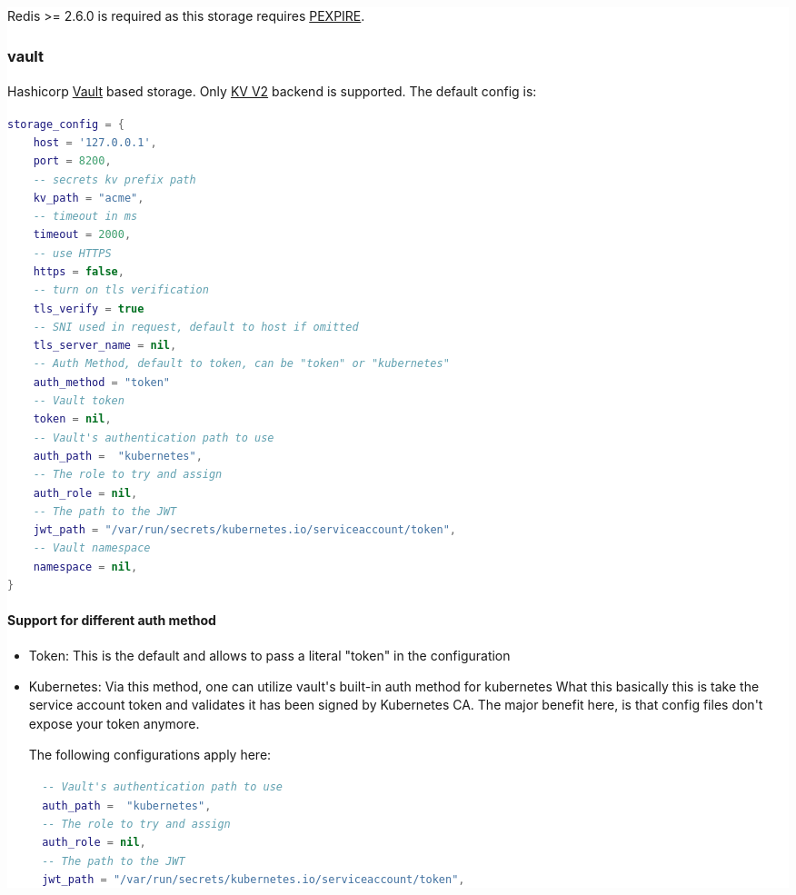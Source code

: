 Redis >= 2.6.0 is required as this storage requires [PEXPIRE](https://redis.io/commands/pexpire).

### vault

Hashicorp [Vault](https://www.vaultproject.io/) based storage.
Only [KV V2](https://www.vaultproject.io/api/secret/kv/kv-v2.html) backend is supported.
The default config is:


```lua
storage_config = {
    host = '127.0.0.1',
    port = 8200,
    -- secrets kv prefix path
    kv_path = "acme",
    -- timeout in ms
    timeout = 2000,
    -- use HTTPS
    https = false,
    -- turn on tls verification
    tls_verify = true
    -- SNI used in request, default to host if omitted
    tls_server_name = nil,
    -- Auth Method, default to token, can be "token" or "kubernetes"
    auth_method = "token"
    -- Vault token
    token = nil,
    -- Vault's authentication path to use
    auth_path =  "kubernetes",
    -- The role to try and assign
    auth_role = nil,
    -- The path to the JWT
    jwt_path = "/var/run/secrets/kubernetes.io/serviceaccount/token",
    -- Vault namespace
    namespace = nil,
}
```

#### Support for different auth method

- Token: This is the default and allows to pass a literal "token" in the configuration
- Kubernetes: Via this method, one can utilize vault's built-in auth method for kubernetes
  What this basically this is take the service account token and validates it has been signed by Kubernetes CA.
  The major benefit here, is that config files don't expose your token anymore.

  The following configurations apply here:
  ```lua
    -- Vault's authentication path to use
    auth_path =  "kubernetes",
    -- The role to try and assign
    auth_role = nil,
    -- The path to the JWT
    jwt_path = "/var/run/secrets/kubernetes.io/serviceaccount/token",
   ```

